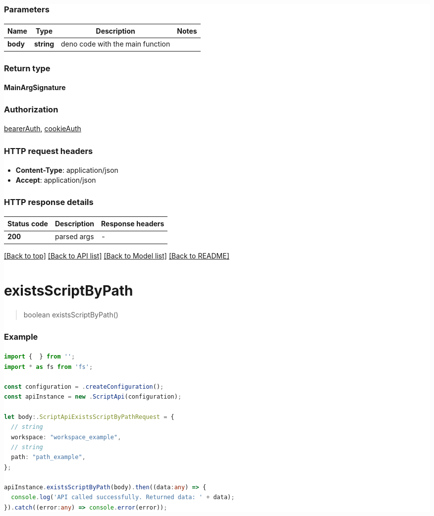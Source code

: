 
### Parameters

Name | Type | Description  | Notes
------------- | ------------- | ------------- | -------------
 **body** | **string**| deno code with the main function |


### Return type

**MainArgSignature**

### Authorization

[bearerAuth](README.md#bearerAuth), [cookieAuth](README.md#cookieAuth)

### HTTP request headers

 - **Content-Type**: application/json
 - **Accept**: application/json


### HTTP response details
| Status code | Description | Response headers |
|-------------|-------------|------------------|
**200** | parsed args |  -  |

[[Back to top]](#) [[Back to API list]](README.md#documentation-for-api-endpoints) [[Back to Model list]](README.md#documentation-for-models) [[Back to README]](README.md)

# **existsScriptByPath**
> boolean existsScriptByPath()


### Example


```typescript
import {  } from '';
import * as fs from 'fs';

const configuration = .createConfiguration();
const apiInstance = new .ScriptApi(configuration);

let body:.ScriptApiExistsScriptByPathRequest = {
  // string
  workspace: "workspace_example",
  // string
  path: "path_example",
};

apiInstance.existsScriptByPath(body).then((data:any) => {
  console.log('API called successfully. Returned data: ' + data);
}).catch((error:any) => console.error(error));
```
